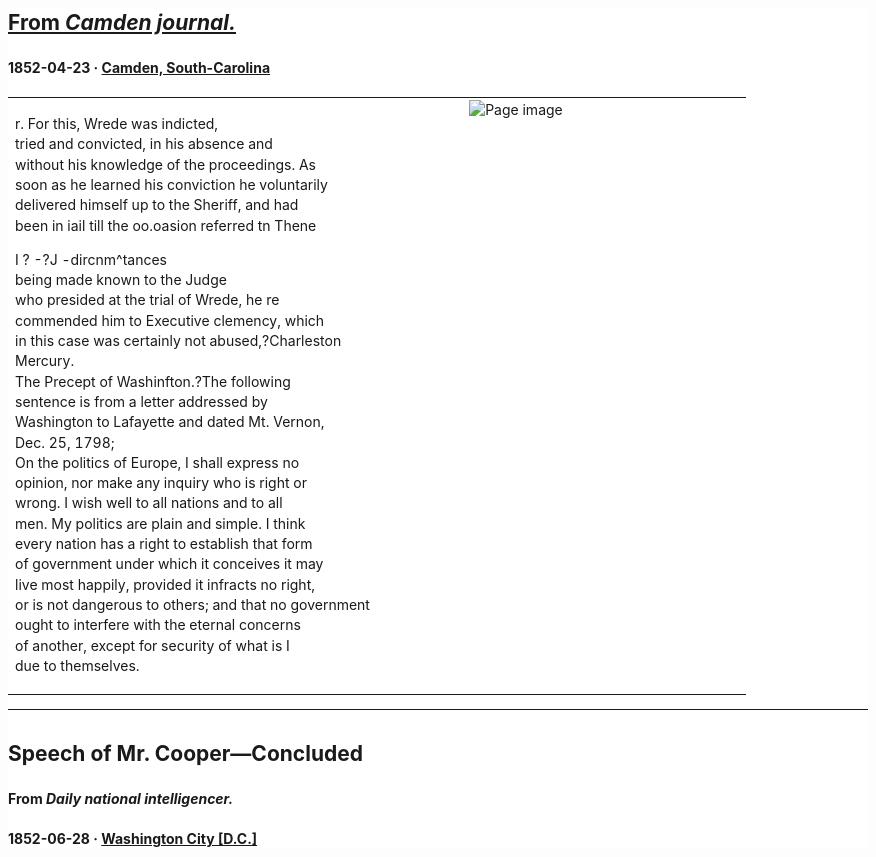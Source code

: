 
## [From _Camden journal._](https://www.loc.gov/resource/sn93067980/1852-04-23/ed-1/?sp=2)

#### 1852-04-23 &middot; [Camden, South-Carolina](http://dbpedia.org/resource/Camden%2C_South_Carolina)

<table style="width: 100%;"><tr><td style="width: 50%">

r. For this, Wrede was indicted,  
tried and convicted, in his absence and  
without his knowledge of the proceedings. As  
soon as he learned his conviction he voluntarily  
delivered himself up to the Sheriff, and had  
been in iail till the oo.oasion referred tn Thene  
  
I ? -?J -dircnm^tances  
being made known to the Judge  
who presided at the trial of Wrede, he re  
commended him to Executive clemency, which  
in this case was certainly not abused,?Charleston  
Mercury.  
The Precept of Washinfton.?The following  
sentence is from a letter addressed by  
Washington to Lafayette and dated Mt. Vernon,  
Dec. 25, 1798;  
On the politics of Europe, I shall express no  
opinion, nor make any inquiry who is right or  
wrong. I wish well to all nations and to all  
men. My politics are plain and simple. I think  
every nation has a right to establish that form  
of government under which it conceives it may  
live most happily, provided it infracts no right,  
or is not dangerous to others; and that no government  
ought to interfere with the eternal concerns  
of another, except for security of what is I  
due to themselves.
</td><td style="width: 50%; max-height: 75%; margin: auto; display: block;">
<img alt="Page image" src="https://tile.loc.gov/image-services/iiif/service:ndnp:scu:batch_scu_albinoskunk_ver02:data:sn93067980:00202193985:1852042301:0106/pct:23.42177493138152,78.3792191631669,21.171088746569076,17.428838077461503/!600,600/0/default.jpg"/>
</td>
</tr></table>

---

## Speech of Mr. Cooper—Concluded

#### From _Daily national intelligencer._

#### 1852-06-28 &middot; [Washington City [D.C.]](http://dbpedia.org/resource/Washington%2C_D.C.)
